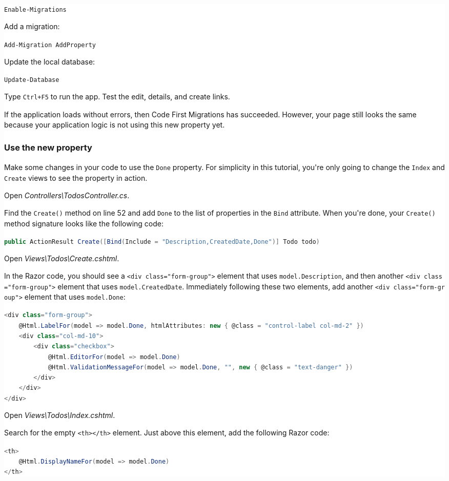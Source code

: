 ```powershell
Enable-Migrations
```

Add a migration:

```powershell
Add-Migration AddProperty
```

Update the local database:

```powershell
Update-Database
```

Type `Ctrl+F5` to run the app. Test the edit, details, and create links.

If the application loads without errors, then Code First Migrations has succeeded. However, your page still looks the same because your application logic is not using this new property yet.

### Use the new property

Make some changes in your code to use the `Done` property. For simplicity in this tutorial, you're only going to change the `Index` and `Create` views to see the property in action.

Open _Controllers\TodosController.cs_.

Find the `Create()` method on line 52 and add `Done` to the list of properties in the `Bind` attribute. When you're done, your `Create()` method signature looks like the following code:

```csharp
public ActionResult Create([Bind(Include = "Description,CreatedDate,Done")] Todo todo)
```

Open _Views\Todos\Create.cshtml_.

In the Razor code, you should see a `<div class="form-group">` element that uses `model.Description`, and then another `<div class="form-group">` element that uses `model.CreatedDate`. Immediately following these two elements, add another `<div class="form-group">` element that uses `model.Done`:

```csharp
<div class="form-group">
    @Html.LabelFor(model => model.Done, htmlAttributes: new { @class = "control-label col-md-2" })
    <div class="col-md-10">
        <div class="checkbox">
            @Html.EditorFor(model => model.Done)
            @Html.ValidationMessageFor(model => model.Done, "", new { @class = "text-danger" })
        </div>
    </div>
</div>
```

Open _Views\Todos\Index.cshtml_.

Search for the empty `<th></th>` element. Just above this element, add the following Razor code:

```csharp
<th>
    @Html.DisplayNameFor(model => model.Done)
</th>
```
